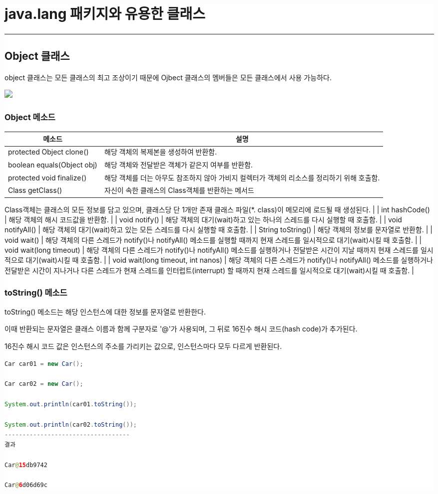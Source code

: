 # java.lang 패키지와 유용한 클래스

---

## Object 클래스

object 클래스는 모든 클래스의 최고 조상이기 때문에 Ojbect 클래스의 멤버들은 모든 클래스에서 사용 가능하다.

<img src="https://github.com/GYEONGDONGBAEK/JavaStudy/assets/122242439/2b39acad-608b-461b-8b6f-c94cb7707d5f">

### Object 메소드

| 메소드 | 설명 |
| --- | --- |
| protected Object clone() | 해당 객체의 복제본을 생성하여 반환함. |
| boolean equals(Object obj) | 해당 객체와 전달받은 객체가 같은지 여부를 반환함. |
| protected void finalize() | 해당 객체를 더는 아무도 참조하지 않아 가비지 컬렉터가 객체의 리소스를 정리하기 위해 호출함. |
| Class<T> getClass() | 자신이 속한 클래스의 Class객체를 반환하는 메서드
Class객체는 클래스의 모든 정보를 담고 있으며, 클래스당 단 1개만 존재
클래스 파일(*. class)이 메모리에 로드될 때 생성된다. |
| int hashCode() | 해당 객체의 해시 코드값을 반환함. |
| void notify() | 해당 객체의 대기(wait)하고 있는 하나의 스레드를 다시 실행할 때 호출함. |
| void notifyAll() | 해당 객체의 대기(wait)하고 있는 모든 스레드를 다시 실행할 때 호출함. |
| String toString() | 해당 객체의 정보를 문자열로 반환함. |
| void wait() | 해당 객체의 다른 스레드가 notify()나 notifyAll() 메소드를 실행할 때까지 현재 스레드를 일시적으로 대기(wait)시킬 때 호출함. |
| void wait(long timeout) | 해당 객체의 다른 스레드가 notify()나 notifyAll() 메소드를 실행하거나 전달받은 시간이 지날 때까지 현재 스레드를 일시적으로 대기(wait)시킬 때 호출함. |
| void wait(long timeout, int nanos) | 해당 객체의 다른 스레드가 notify()나 notifyAll() 메소드를 실행하거나 전달받은 시간이 지나거나 다른 스레드가 현재 스레드를 인터럽트(interrupt) 할 때까지 현재 스레드를 일시적으로 대기(wait)시킬 때 호출함. |

### toString() 메소드

toString() 메소드는 해당 인스턴스에 대한 정보를 문자열로 반환한다.

이때 반환되는 문자열은 클래스 이름과 함께 구분자로 '@'가 사용되며, 그 뒤로 16진수 해시 코드(hash code)가 추가된다.

16진수 해시 코드 값은 인스턴스의 주소를 가리키는 값으로, 인스턴스마다 모두 다르게 반환된다.

```java
Car car01 = new Car();

Car car02 = new Car();

System.out.println(car01.toString());

System.out.println(car02.toString());
-----------------------------------
결과

Car@15db9742

Car@6d06d69c
```
